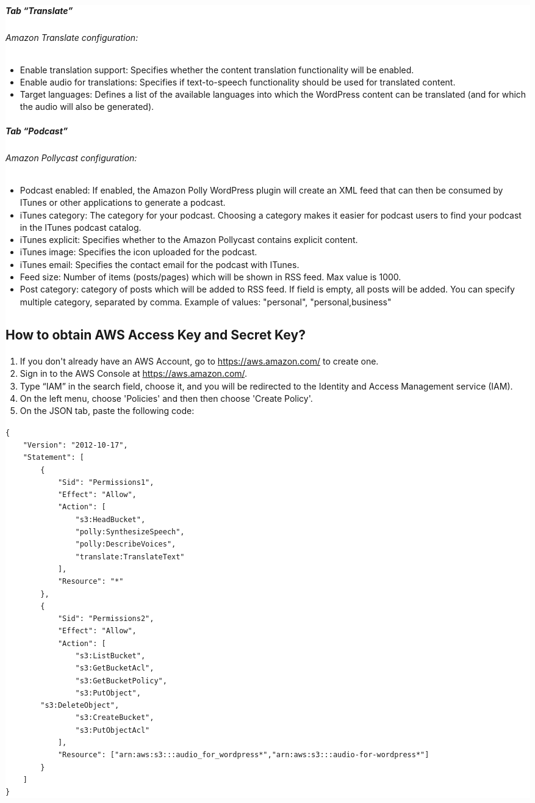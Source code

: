 ##### Tab “Translate”

###### Amazon Translate configuration:
- Enable translation support: Specifies whether the content translation functionality will be enabled.
- Enable audio for translations: Specifies if text-to-speech functionality should be used for translated content.
- Target languages: Defines a list of the available languages into which the WordPress content can be translated (and for which the audio will also be generated).

##### Tab “Podcast”

###### Amazon Pollycast configuration:
- Podcast enabled: If enabled, the Amazon Polly WordPress plugin will create an XML feed that can then be consumed by ITunes or other applications to generate a podcast.
- iTunes category: The category for your podcast. Choosing a category makes it easier for podcast users to find your podcast in the ITunes podcast catalog.
- iTunes explicit: Specifies whether to the Amazon Pollycast contains explicit content.
- iTunes image: Specifies the icon uploaded for the podcast.
- iTunes email: Specifies the contact email for the podcast with ITunes.
- Feed size: Number of items (posts/pages) which will be shown in RSS feed. Max value is 1000.
- Post category: category of posts which will be added to RSS feed. If field is empty, all posts will be added. You can specify multiple category, separated by comma. Example of values: "personal", "personal,business"


## How to obtain AWS Access Key and Secret Key?
1. If you don't already have an AWS Account, go to https://aws.amazon.com/ to create one.
2. Sign in to the AWS Console at https://aws.amazon.com/.
3. Type “IAM” in the search field, choose it, and you will be redirected to the Identity and Access Management service (IAM).
4. On the left menu, choose 'Policies' and then then choose 'Create Policy'.
5. On the JSON tab, paste the following code:
```
{
    "Version": "2012-10-17",
    "Statement": [
        {
            "Sid": "Permissions1",
            "Effect": "Allow",
            "Action": [
                "s3:HeadBucket",
                "polly:SynthesizeSpeech",
                "polly:DescribeVoices",
                "translate:TranslateText"
            ],
            "Resource": "*"
        },
        {
            "Sid": "Permissions2",
            "Effect": "Allow",
            "Action": [
                "s3:ListBucket",
                "s3:GetBucketAcl",
                "s3:GetBucketPolicy",
                "s3:PutObject",
		"s3:DeleteObject",
                "s3:CreateBucket",
                "s3:PutObjectAcl"
            ],
            "Resource": ["arn:aws:s3:::audio_for_wordpress*","arn:aws:s3:::audio-for-wordpress*"]
        }
    ]
}
```